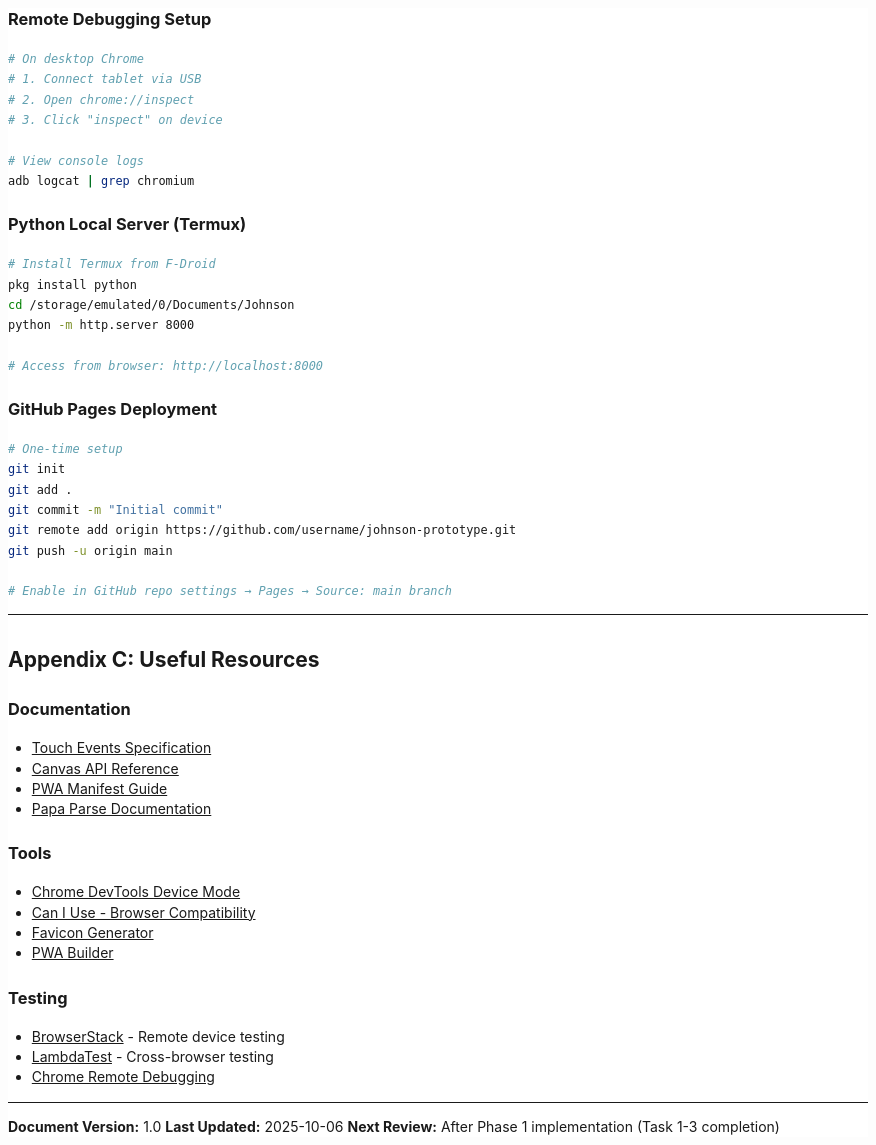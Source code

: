 ### Remote Debugging Setup
```bash
# On desktop Chrome
# 1. Connect tablet via USB
# 2. Open chrome://inspect
# 3. Click "inspect" on device

# View console logs
adb logcat | grep chromium
```

### Python Local Server (Termux)
```bash
# Install Termux from F-Droid
pkg install python
cd /storage/emulated/0/Documents/Johnson
python -m http.server 8000

# Access from browser: http://localhost:8000
```

### GitHub Pages Deployment
```bash
# One-time setup
git init
git add .
git commit -m "Initial commit"
git remote add origin https://github.com/username/johnson-prototype.git
git push -u origin main

# Enable in GitHub repo settings → Pages → Source: main branch
```

---

## Appendix C: Useful Resources

### Documentation
- [Touch Events Specification](https://www.w3.org/TR/touch-events/)
- [Canvas API Reference](https://developer.mozilla.org/en-US/docs/Web/API/Canvas_API)
- [PWA Manifest Guide](https://web.dev/add-manifest/)
- [Papa Parse Documentation](https://www.papaparse.com/docs)

### Tools
- [Chrome DevTools Device Mode](https://developer.chrome.com/docs/devtools/device-mode/)
- [Can I Use - Browser Compatibility](https://caniuse.com/)
- [Favicon Generator](https://realfavicongenerator.net/)
- [PWA Builder](https://www.pwabuilder.com/)

### Testing
- [BrowserStack](https://www.browserstack.com/) - Remote device testing
- [LambdaTest](https://www.lambdatest.com/) - Cross-browser testing
- [Chrome Remote Debugging](https://developer.chrome.com/docs/devtools/remote-debugging/)

---

**Document Version:** 1.0
**Last Updated:** 2025-10-06
**Next Review:** After Phase 1 implementation (Task 1-3 completion)
